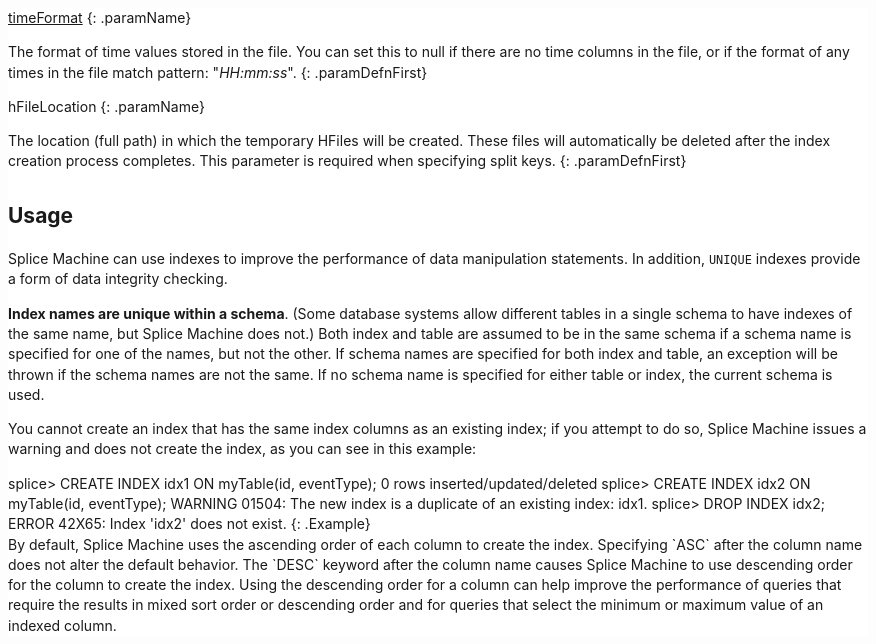    [timeFormat](tutorials_ingest_importparams.html#timeFormat)
   {: .paramName}

   The format of time values stored in the file. You can set this to null if there are no time columns in the file, or if the format of any times in the file match pattern: "*HH:mm:ss*".
   {: .paramDefnFirst}
   </div>

hFileLocation
{: .paramName}

The location (full path) in which the temporary HFiles will be created. These files will automatically be deleted after the index creation process completes. This parameter is required when specifying split keys.
{: .paramDefnFirst}

</div>

## Usage

Splice Machine can use indexes to improve the performance of data
manipulation statements. In addition, `UNIQUE` indexes provide a form of
data integrity checking.

**Index names are unique within a schema**. (Some database systems allow
different tables in a single schema to have indexes of the same name,
but Splice Machine does not.) Both index and table are assumed to be in
the same schema if a schema name is specified for one of the names, but
not the other. If schema names are specified for both index and table,
an exception will be thrown if the schema names are not the same. If no
schema name is specified for either table or index, the current schema
is used.

You cannot create an index that has the same index columns as an
existing index; if you attempt to do so, Splice Machine issues a warning
and does not create the index, as you can see in this example:

<div class="preWrapperWide" markdown="1">
    splice> CREATE INDEX idx1 ON myTable(id, eventType);
    0 rows inserted/updated/deleted
    splice> CREATE INDEX idx2 ON myTable(id, eventType);
    WARNING 01504: The new index is a duplicate of an existing index: idx1.
    splice> DROP INDEX idx2;
    ERROR 42X65: Index 'idx2' does not exist.
{: .Example}

</div>
By default, Splice Machine uses the ascending order of each column to
create the index. Specifying `ASC` after the column name does not alter
the default behavior. <span>The `DESC` keyword after the column name
causes Splice Machine to use descending order for the column to create
the index. Using the descending order for a column can help improve the
performance of queries that require the results in mixed sort order or
descending order and for queries that select the minimum or maximum
value of an indexed column.</span>
